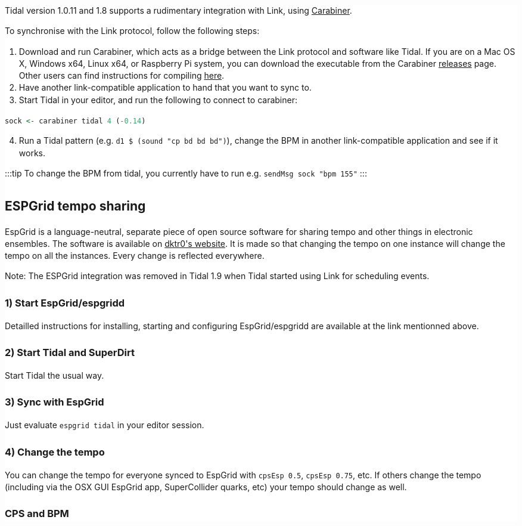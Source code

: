 Tidal version 1.0.11 and 1.8 supports a rudimentary integration with Link, using [Carabiner](https://github.com/Deep-Symmetry/carabiner).

To synchronise with the Link protocol, follow the following steps:

1. Download and run Carabiner, which acts as a bridge between the Link protocol and software like Tidal.
If you are on a Mac OS X, Windows x64, Linux x64, or Raspberry Pi system, you can download the executable from the Carabiner [releases](https://github.com/brunchboy/carabiner/releases) page. Other users can find instructions for compiling [here](https://github.com/Deep-Symmetry/carabiner#building).
2. Have another link-compatible application to hand that you want to sync to. 
3. Start Tidal in your editor, and run the following to connect to carabiner:

```haskell
sock <- carabiner tidal 4 (-0.14)
```

4. Run a Tidal pattern (e.g. `d1 $ (sound "cp bd bd bd")`), change the BPM in another link-compatible application and see if it works.

:::tip
To change the BPM from tidal, you currently have to run e.g. `sendMsg sock "bpm 155"`
:::

## ESPGrid tempo sharing

EspGrid is a language-neutral, separate piece of open source software for sharing tempo and other things in electronic ensembles. The software is available on [dktr0's website](https://dktr0.github.io/EspGrid/install.html). It is made so that changing the tempo on one instance will change the tempo on all the instances. Every change is reflected everywhere.

Note: The ESPGrid integration was removed in Tidal 1.9 when Tidal started using Link for scheduling events.

### 1) Start EspGrid/espgridd

Detailled instructions for installing, starting and configuring EspGrid/espgridd are available at the link mentionned above.

### 2) Start Tidal and SuperDirt 

Start Tidal the usual way. 

### 3) Sync with EspGrid

Just evaluate `espgrid tidal` in your editor session.

### 4) Change the tempo

You can change the tempo for everyone synced to EspGrid with `cpsEsp 0.5`, `cpsEsp 0.75`, etc. If others change the tempo (including via the OSX GUI EspGrid app, SuperCollider quarks, etc) your tempo should change as well. 

### CPS and BPM
